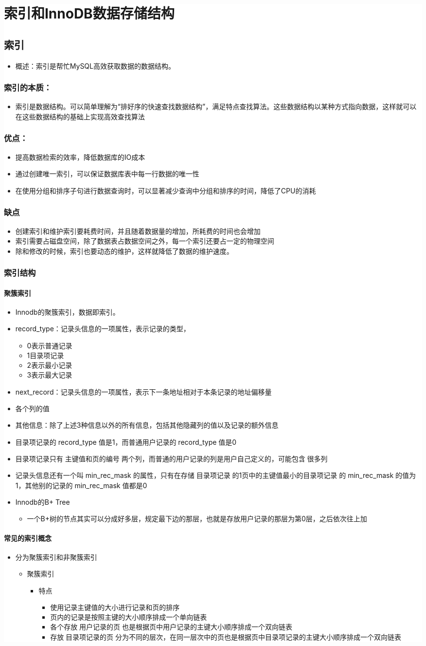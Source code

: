 # 索引和InnoDB数据存储结构

## 索引

- 概述：索引是帮忙MySQL高效获取数据的数据结构。

### 索引的本质：

- 索引是数据结构。可以简单理解为“排好序的快速查找数据结构”，满足特点查找算法。这些数据结构以某种方式指向数据，这样就可以在这些数据结构的基础上实现高效查找算法

### 优点：

  - 提高数据检索的效率，降低数据库的IO成本

  - 通过创建唯一索引，可以保证数据库表中每一行数据的唯一性

  - 在使用分组和排序子句进行数据查询时，可以显著减少查询中分组和排序的时间，降低了CPU的消耗

### 缺点
- 创建索引和维护索引要耗费时间，并且随着数据量的增加，所耗费的时间也会增加
- 索引需要占磁盘空间，除了数据表占数据空间之外，每一个索引还要占一定的物理空间
- 除和修改的时候，索引也要动态的维护，这样就降低了数据的维护速度。

### 索引结构

#### 聚簇索引

- Innodb的聚簇索引，数据即索引。

- record_type：记录头信息的一项属性，表示记录的类型，
  - 0表示普通记录
  - 1目录项记录
  - 2表示最小记录
  - 3表示最大记录
- next_record：记录头信息的一项属性，表示下一条地址相对于本条记录的地址偏移量
- 各个列的值
- 其他信息：除了上述3种信息以外的所有信息，包括其他隐藏列的值以及记录的额外信息
- 目录项记录的 record_type 值是1，而普通用户记录的 record_type 值是0
- 目录项记录只有 主键值和页的编号 两个列，而普通的用户记录的列是用户自己定义的，可能包含 很多列
- 记录头信息还有一个叫 min_rec_mask 的属性，只有在存储 目录项记录 的1页中的主键值最小的目录项记录 的 min_rec_mask 的值为1，其他别的记录的 min_rec_mask 值都是0

- Innodb的B+ Tree

  - 一个B+树的节点其实可以分成好多层，规定最下边的那层，也就是存放用户记录的那层为第0层，之后依次往上加
#### 常见的索引概念
- 分为聚簇索引和非聚簇索引

  - 聚簇索引

    - 特点

      - 使用记录主键值的大小进行记录和页的排序
      - 页内的记录是按照主键的大小顺序排成一个单向链表
      - 各个存放 用户记录的页 也是根据页中用户记录的主键大小顺序排成一个双向链表
      - 存放 目录项记录的页 分为不同的层次，在同一层次中的页也是根据页中目录项记录的主键大小顺序排成一个双向链表
